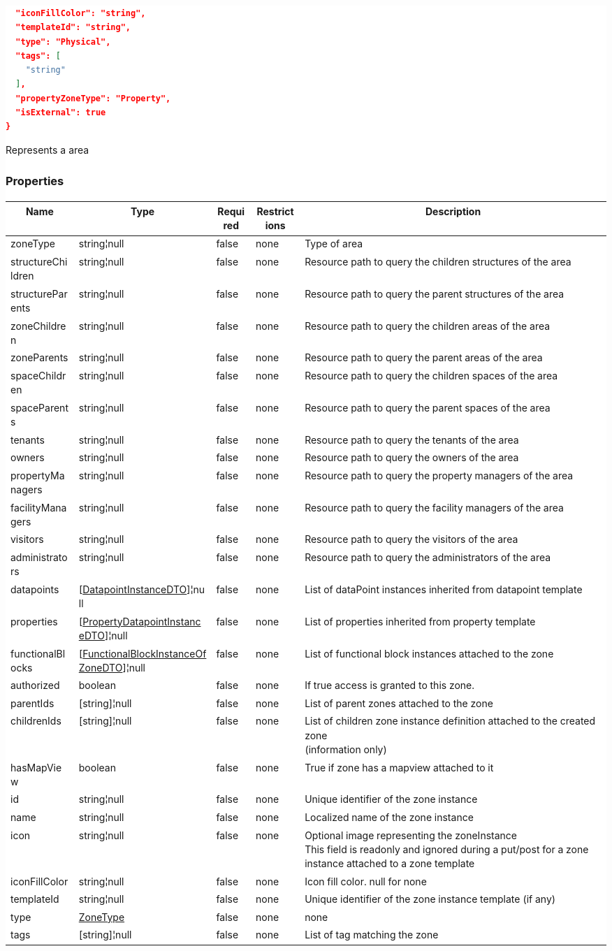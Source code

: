 ```json
  "iconFillColor": "string",
  "templateId": "string",
  "type": "Physical",
  "tags": [
    "string"
  ],
  "propertyZoneType": "Property",
  "isExternal": true
}

```

Represents a area

### Properties

|Name|Type|Required|Restrictions|Description|
|---|---|---|---|---|
|zoneType|string¦null|false|none|Type of area|
|structureChildren|string¦null|false|none|Resource path to query the children structures of the area|
|structureParents|string¦null|false|none|Resource path to query the parent structures of the area|
|zoneChildren|string¦null|false|none|Resource path to query the children areas of the area|
|zoneParents|string¦null|false|none|Resource path to query the parent areas of the area|
|spaceChildren|string¦null|false|none|Resource path to query the children spaces of the area|
|spaceParents|string¦null|false|none|Resource path to query the parent spaces of the area|
|tenants|string¦null|false|none|Resource path to query the tenants of the area|
|owners|string¦null|false|none|Resource path to query the owners of the area|
|propertyManagers|string¦null|false|none|Resource path to query the property managers of the area|
|facilityManagers|string¦null|false|none|Resource path to query the facility managers of the area|
|visitors|string¦null|false|none|Resource path to query the visitors of the area|
|administrators|string¦null|false|none|Resource path to query the administrators of the area|
|datapoints|[[DatapointInstanceDTO](#schemadatapointinstancedto)]¦null|false|none|List of dataPoint instances inherited from datapoint template|
|properties|[[PropertyDatapointInstanceDTO](#schemapropertydatapointinstancedto)]¦null|false|none|List of properties inherited from property template|
|functionalBlocks|[[FunctionalBlockInstanceOfZoneDTO](#schemafunctionalblockinstanceofzonedto)]¦null|false|none|List of functional block instances attached to the zone|
|authorized|boolean|false|none|If true access is granted to this zone.|
|parentIds|[string]¦null|false|none|List of parent zones attached to the zone|
|childrenIds|[string]¦null|false|none|List of children zone instance definition attached to the created zone<br>(information only)|
|hasMapView|boolean|false|none|True if zone has a mapview attached to it|
|id|string¦null|false|none|Unique identifier of the zone instance|
|name|string¦null|false|none|Localized name of the zone instance|
|icon|string¦null|false|none|Optional image representing the zoneInstance<br>This field is readonly and ignored during a put/post for a zone instance attached to a zone template|
|iconFillColor|string¦null|false|none|Icon fill color. null for none|
|templateId|string¦null|false|none|Unique identifier of the zone instance template (if any)|
|type|[ZoneType](#schemazonetype)|false|none|none|
|tags|[string]¦null|false|none|List of tag matching the zone|